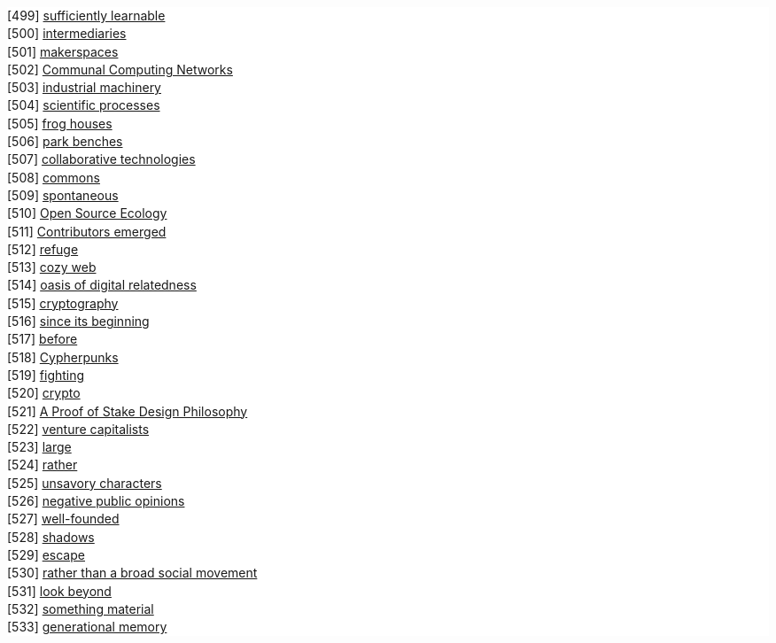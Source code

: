 [499] [sufficiently learnable](https://summerofprotocols.com/the-unreasonable-sufficiency-of-protocols-web) <br>
[500] [intermediaries](https://cointelegraph.com/news/fintech-needs-de-fi-in-the-back) <br>
[501] [makerspaces](https://scholarworks.umass.edu/masters_theses_2/257/) <br>
[502] <a href="https://jzhao.xyz/posts/agentic-computing#:~:text=We%20must%20make%20it%20possible%20for%20the%20average%20layperson%20to%20be%20able%20to%20change%20and%20adapt%20software%20for%20their%20own%20needs%3B%20for%20them%20to%20experience%20creating%20software%20not%20like%20a%20professional%20chef%2C%20but%20a%20home%20cook" target="_blank" rel="noopener noreferrer">Communal Computing Networks</a> <br>
[503] [industrial machinery](https://www.opensourceecology.org/) <br>
[504] [scientific processes](https://twitter.com/DrNickA/status/1686388841287168000?s=20) <br>
[505] [frog houses](https://twitter.com/Brieyonce/status/1630051041524760576?s=20) <br>
[506] [park benches](https://www.betterblock.org/wikiblock) <br>
[507] <a href="https://trent.mirror.xyz/GDDRqetgglGR5IYK1uTXxLalwIH6pBF9nulmY9zarUw#:~:text=Resource%20%2D%20the%20Ethereum%20software%20commons" target="_blank" rel="noopener noreferrer">collaborative technologies</a> <br>
[508] [commons](https://en.wikipedia.org/wiki/Commons) <br>
[509] [spontaneous](http://tacticalurbanismguide.com/) <br>
[510] [Open Source Ecology](https://www.opensourceecology.org/portfolio/tractor/) <br>
[511] [Contributors emerged](https://youtu.be/zIsHKrP-66s?si=cbqBzCICwPfjBqt3&t=127) <br>
[512] [refuge](https://www.spencerchang.me/posts/our-internet/) <br>
[513] [cozy web](https://notes.alexkehayias.com/the-cozy-web/) <br>
[514] [oasis of digital relatedness](https://publicinfrastructure.org/2023/03/29/the-three-legged-stool/) <br>
[515] <a href="https://www.bloomberg.com/features/2022-the-crypto-story/?leadSource=uverify%20wall#ledgers-bitcoin-blockchains:~:text=Digression%3A%20The%20%E2%80%9Ccrypto%E2%80%9D%20in%20crypto" target="_blank" rel="noopener noreferrer">cryptography</a> <br>
[516] [since its beginning](https://en.wikipedia.org/wiki/History_of_cryptography#Cryptography_politics) <br>
[517] [before](https://summerofprotocols.com/wp-content/uploads/2023/12/53-BEIKO-001-2023-12-13.pdf) <br>
[518] [Cypherpunks](https://www.activism.net/cypherpunk/manifesto.html) <br>
[519] [fighting](https://en.wikipedia.org/wiki/Crypto_Wars) <br>
[520] [crypto](https://www.wired.com/1993/02/crypto-rebels/) <br>
[521] <a href="https://medium.com/@VitalikButerin/a-proof-of-stake-design-philosophy-506585978d51#:~:text=Cypherpunk%20philosophy%20is,of%20private%20messages" target="_blank" rel="noopener noreferrer">A Proof of Stake Design Philosophy</a> <br>
[522] [venture capitalists](https://twitter.com/cdixon/status/1442201621266534402) <br>
[523] <a href="https://web.archive.org/web/20230107093836/https://a16zcrypto.com/#:~:text=a16z%20crypto%20is%20a%20venture%20capital%20fund%20that%20invests%20in%20crypto%20and%20web3%20startups.%20We%20recently%20announced%20a%20%244.5%20billion%20fourth%20fund%2C%20bringing%20our%20total%20funds%20raised%20to%20more%20than%20%247.6%20billion." target="_blank" rel="noopener noreferrer">large</a> <br>
[524] [rather](https://twitter.com/delete_shitcoin/status/1569682809932976128) <br>
[525] [unsavory characters](https://cryptobriefing.com/the-top-10-crypto-villains-2022/) <br>
[526] [negative public opinions](https://mheadd.medium.com/on-zealotry-and-cryptocurrency-b92bbab61bf7) <br>
[527] <a href="https://www.bloomberg.com/features/2022-the-crypto-story/?leadSource=uverify%20wall#ledgers-bitcoin-blockchains:~:text=Just%20kidding%3A%20They%E2%80%99ll%20be%20owned%20by%20venture%20capitalists%20who%20buy%20tokens%20in%20these%20projects%20early%20on%20and%20who%20are%20the%20biggest%20boosters%20of%20web3." target="_blank" rel="noopener noreferrer">well-founded</a> <br>
[528] [shadows](https://dark.fi/manifesto.html) <br>
[529] [escape](https://www.youtube.com/watch?v=jlB2QV5wVxg) <br>
[530] [rather than a broad social movement](https://twitter.com/0xJim/status/1598051030117552131) <br>
[531] [look beyond](https://www.fwb.help/editorial/after-crypto-yancey-strickler-metalabel) <br>
[532] [something material](https://astralcodexten.substack.com/p/why-im-less-than-infinitely-hostile) <br>
[533] [generational memory](https://www.telegraph.co.uk/technology/2019/06/06/internet-giving-us-shorter-attention-spans-worse-memories-major/) <br>